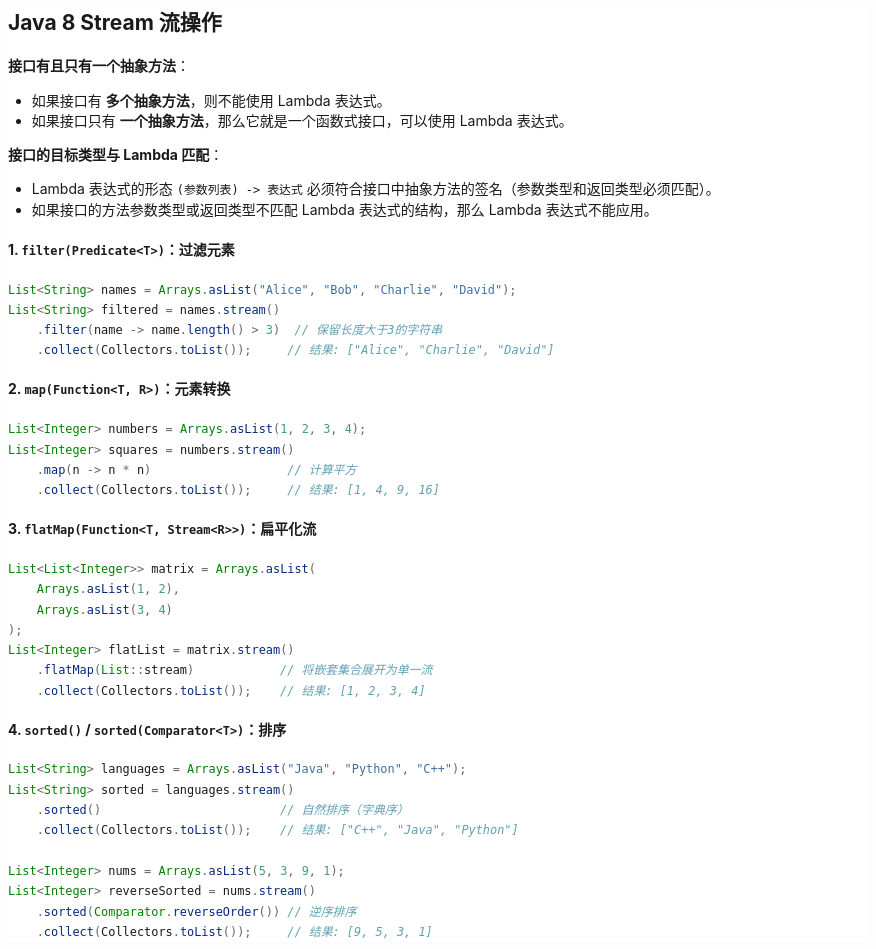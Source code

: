 ##  Java 8 Stream 流操作

**接口有且只有一个抽象方法**：

- 如果接口有 **多个抽象方法**，则不能使用 Lambda 表达式。
- 如果接口只有 **一个抽象方法**，那么它就是一个函数式接口，可以使用 Lambda 表达式。

**接口的目标类型与 Lambda 匹配**：

- Lambda 表达式的形态 `(参数列表) -> 表达式` 必须符合接口中抽象方法的签名（参数类型和返回类型必须匹配）。
- 如果接口的方法参数类型或返回类型不匹配 Lambda 表达式的结构，那么 Lambda 表达式不能应用。







#### **1. `filter(Predicate<T>)`：过滤元素**
```java
List<String> names = Arrays.asList("Alice", "Bob", "Charlie", "David");
List<String> filtered = names.stream()
    .filter(name -> name.length() > 3)  // 保留长度大于3的字符串
    .collect(Collectors.toList());     // 结果: ["Alice", "Charlie", "David"]
```

#### **2. `map(Function<T, R>)`：元素转换**
```java
List<Integer> numbers = Arrays.asList(1, 2, 3, 4);
List<Integer> squares = numbers.stream()
    .map(n -> n * n)                   // 计算平方
    .collect(Collectors.toList());     // 结果: [1, 4, 9, 16]
```

#### **3. `flatMap(Function<T, Stream<R>>)`：扁平化流**
```java
List<List<Integer>> matrix = Arrays.asList(
    Arrays.asList(1, 2),
    Arrays.asList(3, 4)
);
List<Integer> flatList = matrix.stream()
    .flatMap(List::stream)            // 将嵌套集合展开为单一流
    .collect(Collectors.toList());    // 结果: [1, 2, 3, 4]
```

#### **4. `sorted()` / `sorted(Comparator<T>)`：排序**
```java
List<String> languages = Arrays.asList("Java", "Python", "C++");
List<String> sorted = languages.stream()
    .sorted()                         // 自然排序（字典序）
    .collect(Collectors.toList());    // 结果: ["C++", "Java", "Python"]

List<Integer> nums = Arrays.asList(5, 3, 9, 1);
List<Integer> reverseSorted = nums.stream()
    .sorted(Comparator.reverseOrder()) // 逆序排序
    .collect(Collectors.toList());     // 结果: [9, 5, 3, 1]
```
